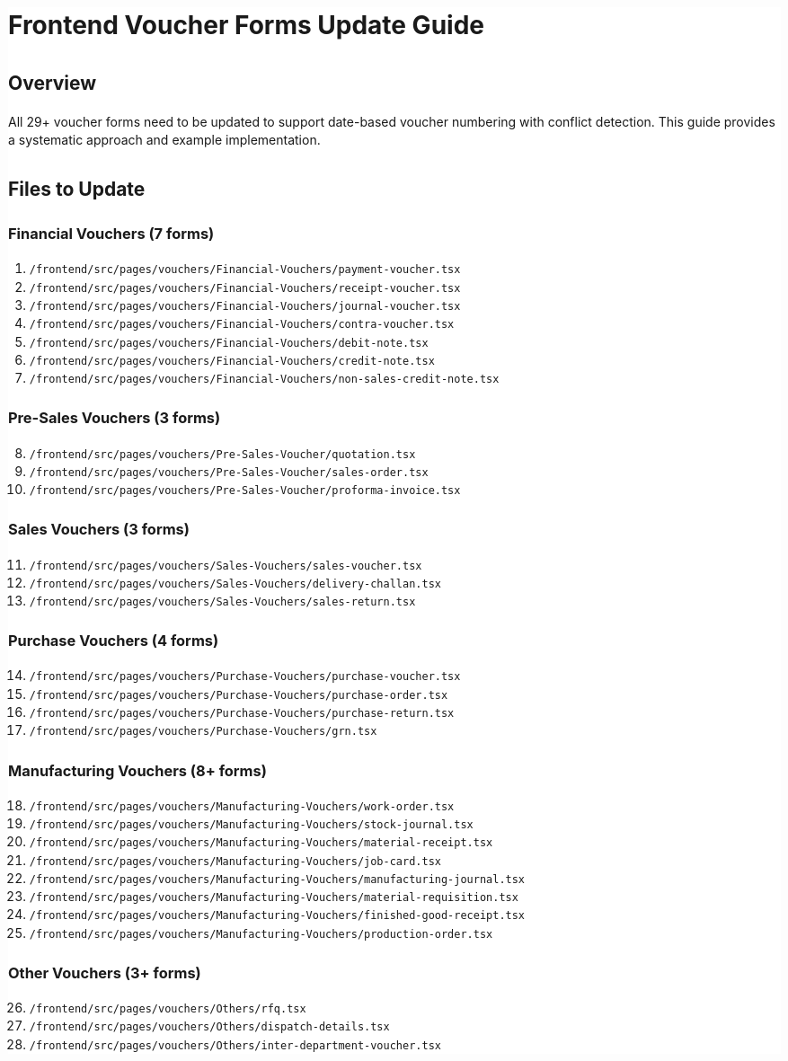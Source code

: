 # Frontend Voucher Forms Update Guide

## Overview
All 29+ voucher forms need to be updated to support date-based voucher numbering with conflict detection. This guide provides a systematic approach and example implementation.

## Files to Update

### Financial Vouchers (7 forms)
1. `/frontend/src/pages/vouchers/Financial-Vouchers/payment-voucher.tsx`
2. `/frontend/src/pages/vouchers/Financial-Vouchers/receipt-voucher.tsx`
3. `/frontend/src/pages/vouchers/Financial-Vouchers/journal-voucher.tsx`
4. `/frontend/src/pages/vouchers/Financial-Vouchers/contra-voucher.tsx`
5. `/frontend/src/pages/vouchers/Financial-Vouchers/debit-note.tsx`
6. `/frontend/src/pages/vouchers/Financial-Vouchers/credit-note.tsx`
7. `/frontend/src/pages/vouchers/Financial-Vouchers/non-sales-credit-note.tsx`

### Pre-Sales Vouchers (3 forms)
8. `/frontend/src/pages/vouchers/Pre-Sales-Voucher/quotation.tsx`
9. `/frontend/src/pages/vouchers/Pre-Sales-Voucher/sales-order.tsx`
10. `/frontend/src/pages/vouchers/Pre-Sales-Voucher/proforma-invoice.tsx`

### Sales Vouchers (3 forms)
11. `/frontend/src/pages/vouchers/Sales-Vouchers/sales-voucher.tsx`
12. `/frontend/src/pages/vouchers/Sales-Vouchers/delivery-challan.tsx`
13. `/frontend/src/pages/vouchers/Sales-Vouchers/sales-return.tsx`

### Purchase Vouchers (4 forms)
14. `/frontend/src/pages/vouchers/Purchase-Vouchers/purchase-voucher.tsx`
15. `/frontend/src/pages/vouchers/Purchase-Vouchers/purchase-order.tsx`
16. `/frontend/src/pages/vouchers/Purchase-Vouchers/purchase-return.tsx`
17. `/frontend/src/pages/vouchers/Purchase-Vouchers/grn.tsx`

### Manufacturing Vouchers (8+ forms)
18. `/frontend/src/pages/vouchers/Manufacturing-Vouchers/work-order.tsx`
19. `/frontend/src/pages/vouchers/Manufacturing-Vouchers/stock-journal.tsx`
20. `/frontend/src/pages/vouchers/Manufacturing-Vouchers/material-receipt.tsx`
21. `/frontend/src/pages/vouchers/Manufacturing-Vouchers/job-card.tsx`
22. `/frontend/src/pages/vouchers/Manufacturing-Vouchers/manufacturing-journal.tsx`
23. `/frontend/src/pages/vouchers/Manufacturing-Vouchers/material-requisition.tsx`
24. `/frontend/src/pages/vouchers/Manufacturing-Vouchers/finished-good-receipt.tsx`
25. `/frontend/src/pages/vouchers/Manufacturing-Vouchers/production-order.tsx`

### Other Vouchers (3+ forms)
26. `/frontend/src/pages/vouchers/Others/rfq.tsx`
27. `/frontend/src/pages/vouchers/Others/dispatch-details.tsx`
28. `/frontend/src/pages/vouchers/Others/inter-department-voucher.tsx`
